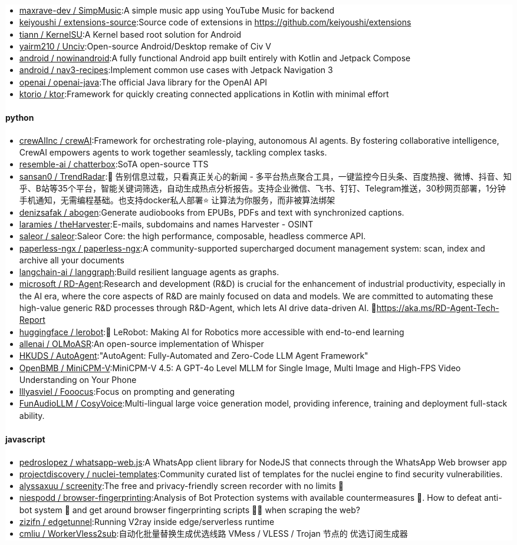 * [maxrave-dev / SimpMusic](https://github.com/maxrave-dev/SimpMusic):A simple music app using YouTube Music for backend
* [keiyoushi / extensions-source](https://github.com/keiyoushi/extensions-source):Source code of extensions in https://github.com/keiyoushi/extensions
* [tiann / KernelSU](https://github.com/tiann/KernelSU):A Kernel based root solution for Android
* [yairm210 / Unciv](https://github.com/yairm210/Unciv):Open-source Android/Desktop remake of Civ V
* [android / nowinandroid](https://github.com/android/nowinandroid):A fully functional Android app built entirely with Kotlin and Jetpack Compose
* [android / nav3-recipes](https://github.com/android/nav3-recipes):Implement common use cases with Jetpack Navigation 3
* [openai / openai-java](https://github.com/openai/openai-java):The official Java library for the OpenAI API
* [ktorio / ktor](https://github.com/ktorio/ktor):Framework for quickly creating connected applications in Kotlin with minimal effort

#### python
* [crewAIInc / crewAI](https://github.com/crewAIInc/crewAI):Framework for orchestrating role-playing, autonomous AI agents. By fostering collaborative intelligence, CrewAI empowers agents to work together seamlessly, tackling complex tasks.
* [resemble-ai / chatterbox](https://github.com/resemble-ai/chatterbox):SoTA open-source TTS
* [sansan0 / TrendRadar](https://github.com/sansan0/TrendRadar):🎯 告别信息过载，只看真正关心的新闻 - 多平台热点聚合工具，一键监控今日头条、百度热搜、微博、抖音、知乎、B站等35个平台，智能关键词筛选，自动生成热点分析报告。支持企业微信、飞书、钉钉、Telegram推送，30秒网页部署，1分钟手机通知，无需编程基础。也支持docker私人部署⭐ 让算法为你服务，而非被算法绑架
* [denizsafak / abogen](https://github.com/denizsafak/abogen):Generate audiobooks from EPUBs, PDFs and text with synchronized captions.
* [laramies / theHarvester](https://github.com/laramies/theHarvester):E-mails, subdomains and names Harvester - OSINT
* [saleor / saleor](https://github.com/saleor/saleor):Saleor Core: the high performance, composable, headless commerce API.
* [paperless-ngx / paperless-ngx](https://github.com/paperless-ngx/paperless-ngx):A community-supported supercharged document management system: scan, index and archive all your documents
* [langchain-ai / langgraph](https://github.com/langchain-ai/langgraph):Build resilient language agents as graphs.
* [microsoft / RD-Agent](https://github.com/microsoft/RD-Agent):Research and development (R&D) is crucial for the enhancement of industrial productivity, especially in the AI era, where the core aspects of R&D are mainly focused on data and models. We are committed to automating these high-value generic R&D processes through R&D-Agent, which lets AI drive data-driven AI. 🔗https://aka.ms/RD-Agent-Tech-Report
* [huggingface / lerobot](https://github.com/huggingface/lerobot):🤗 LeRobot: Making AI for Robotics more accessible with end-to-end learning
* [allenai / OLMoASR](https://github.com/allenai/OLMoASR):An open-source implementation of Whisper
* [HKUDS / AutoAgent](https://github.com/HKUDS/AutoAgent):"AutoAgent: Fully-Automated and Zero-Code LLM Agent Framework"
* [OpenBMB / MiniCPM-V](https://github.com/OpenBMB/MiniCPM-V):MiniCPM-V 4.5: A GPT-4o Level MLLM for Single Image, Multi Image and High-FPS Video Understanding on Your Phone
* [lllyasviel / Fooocus](https://github.com/lllyasviel/Fooocus):Focus on prompting and generating
* [FunAudioLLM / CosyVoice](https://github.com/FunAudioLLM/CosyVoice):Multi-lingual large voice generation model, providing inference, training and deployment full-stack ability.

#### javascript
* [pedroslopez / whatsapp-web.js](https://github.com/pedroslopez/whatsapp-web.js):A WhatsApp client library for NodeJS that connects through the WhatsApp Web browser app
* [projectdiscovery / nuclei-templates](https://github.com/projectdiscovery/nuclei-templates):Community curated list of templates for the nuclei engine to find security vulnerabilities.
* [alyssaxuu / screenity](https://github.com/alyssaxuu/screenity):The free and privacy-friendly screen recorder with no limits 🎥
* [niespodd / browser-fingerprinting](https://github.com/niespodd/browser-fingerprinting):Analysis of Bot Protection systems with available countermeasures 🚿. How to defeat anti-bot system 👻 and get around browser fingerprinting scripts 🕵️‍♂️ when scraping the web?
* [zizifn / edgetunnel](https://github.com/zizifn/edgetunnel):Running V2ray inside edge/serverless runtime
* [cmliu / WorkerVless2sub](https://github.com/cmliu/WorkerVless2sub):自动化批量替换生成优选线路 VMess / VLESS / Trojan 节点的 优选订阅生成器